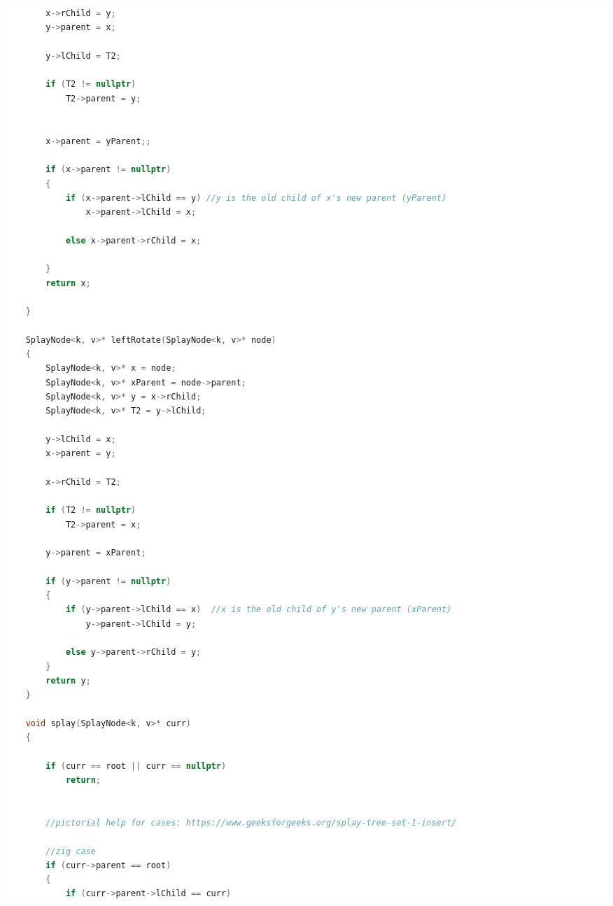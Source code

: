 ```cpp
		x->rChild = y;
		y->parent = x;

		y->lChild = T2;

		if (T2 != nullptr)
			T2->parent = y;


		x->parent = yParent;;

		if (x->parent != nullptr)
		{
			if (x->parent->lChild == y) //y is the old child of x's new parent (yParent)
				x->parent->lChild = x;

			else x->parent->rChild = x;

		}
		return x;

	}

	SplayNode<k, v>* leftRotate(SplayNode<k, v>* node)
	{
		SplayNode<k, v>* x = node;
		SplayNode<k, v>* xParent = node->parent;
		SplayNode<k, v>* y = x->rChild;
		SplayNode<k, v>* T2 = y->lChild;

		y->lChild = x;
		x->parent = y;

		x->rChild = T2;

		if (T2 != nullptr)
			T2->parent = x;

		y->parent = xParent;

		if (y->parent != nullptr)
		{
			if (y->parent->lChild == x)  //x is the old child of y's new parent (xParent)
				y->parent->lChild = y;

			else y->parent->rChild = y;
		}
		return y;
	}

	void splay(SplayNode<k, v>* curr)
	{

		if (curr == root || curr == nullptr)
			return;


		//pictorial help for cases: https://www.geeksforgeeks.org/splay-tree-set-1-insert/

		//zig case
		if (curr->parent == root)
		{
			if (curr->parent->lChild == curr)
```